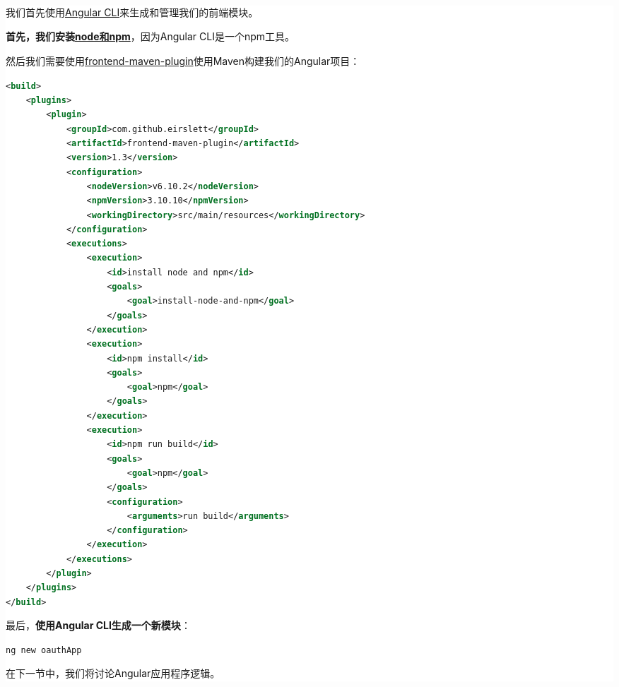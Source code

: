 我们首先使用[Angular CLI](https://cli.angular.io/)来生成和管理我们的前端模块。

**首先，我们安装[node和npm](https://nodejs.org/en/download/)**，因为Angular CLI是一个npm工具。

然后我们需要使用[frontend-maven-plugin](https://github.com/eirslett/frontend-maven-plugin)使用Maven构建我们的Angular项目：

```xml
<build>
    <plugins>
        <plugin>
            <groupId>com.github.eirslett</groupId>
            <artifactId>frontend-maven-plugin</artifactId>
            <version>1.3</version>
            <configuration>
                <nodeVersion>v6.10.2</nodeVersion>
                <npmVersion>3.10.10</npmVersion>
                <workingDirectory>src/main/resources</workingDirectory>
            </configuration>
            <executions>
                <execution>
                    <id>install node and npm</id>
                    <goals>
                        <goal>install-node-and-npm</goal>
                    </goals>
                </execution>
                <execution>
                    <id>npm install</id>
                    <goals>
                        <goal>npm</goal>
                    </goals>
                </execution>
                <execution>
                    <id>npm run build</id>
                    <goals>
                        <goal>npm</goal>
                    </goals>
                    <configuration>
                        <arguments>run build</arguments>
                    </configuration>
                </execution>
            </executions>
        </plugin>
    </plugins>
</build>
```

最后，**使用Angular CLI生成一个新模块**：

```shell
ng new oauthApp
```

在下一节中，我们将讨论Angular应用程序逻辑。
